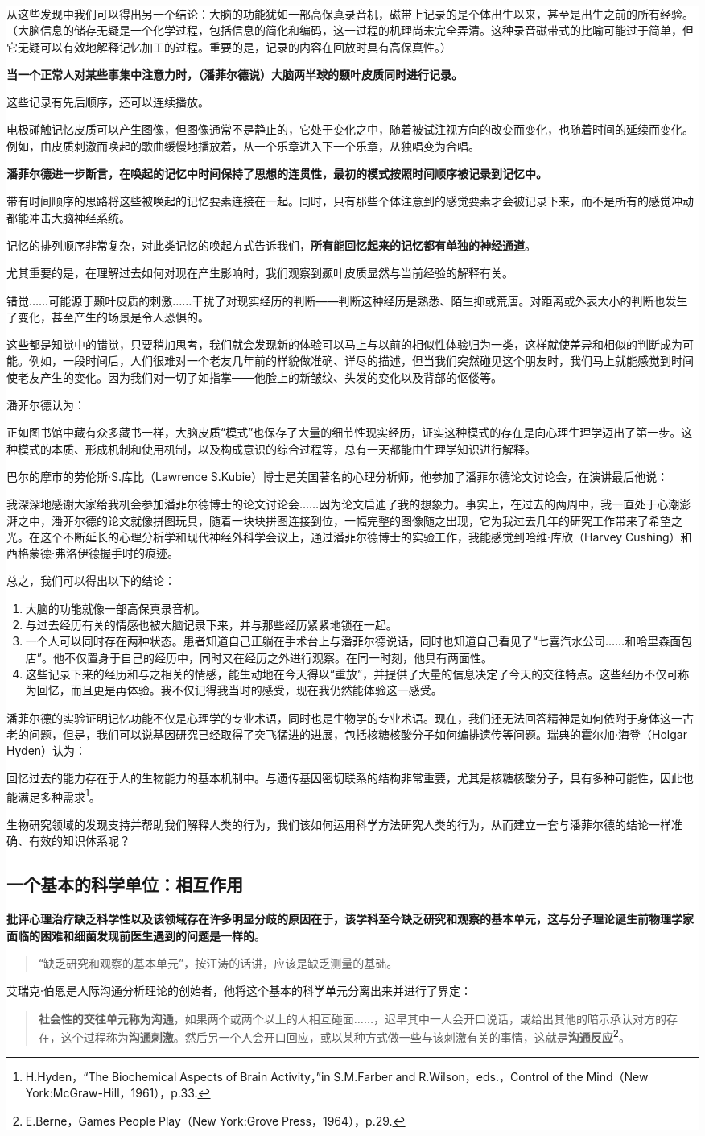 从这些发现中我们可以得出另一个结论：大脑的功能犹如一部高保真录音机，磁带上记录的是个体出生以来，甚至是出生之前的所有经验。（大脑信息的储存无疑是一个化学过程，包括信息的简化和编码，这一过程的机理尚未完全弄清。这种录音磁带式的比喻可能过于简单，但它无疑可以有效地解释记忆加工的过程。重要的是，记录的内容在回放时具有高保真性。）

**当一个正常人对某些事集中注意力时，（潘菲尔德说）大脑两半球的颞叶皮质同时进行记录。**

这些记录有先后顺序，还可以连续播放。

电极碰触记忆皮质可以产生图像，但图像通常不是静止的，它处于变化之中，随着被试注视方向的改变而变化，也随着时间的延续而变化。例如，由皮质刺激而唤起的歌曲缓慢地播放着，从一个乐章进入下一个乐章，从独唱变为合唱。

**潘菲尔德进一步断言，在唤起的记忆中时间保持了思想的连贯性，最初的模式按照时间顺序被记录到记忆中。**

带有时间顺序的思路将这些被唤起的记忆要素连接在一起。同时，只有那些个体注意到的感觉要素才会被记录下来，而不是所有的感觉冲动都能冲击大脑神经系统。

记忆的排列顺序非常复杂，对此类记忆的唤起方式告诉我们，**所有能回忆起来的记忆都有单独的神经通道**。

尤其重要的是，在理解过去如何对现在产生影响时，我们观察到颞叶皮质显然与当前经验的解释有关。

错觉……可能源于颞叶皮质的刺激……干扰了对现实经历的判断——判断这种经历是熟悉、陌生抑或荒唐。对距离或外表大小的判断也发生了变化，甚至产生的场景是令人恐惧的。

这些都是知觉中的错觉，只要稍加思考，我们就会发现新的体验可以马上与以前的相似性体验归为一类，这样就使差异和相似的判断成为可能。例如，一段时间后，人们很难对一个老友几年前的样貌做准确、详尽的描述，但当我们突然碰见这个朋友时，我们马上就能感觉到时间使老友产生的变化。因为我们对一切了如指掌——他脸上的新皱纹、头发的变化以及背部的伛偻等。

潘菲尔德认为：

正如图书馆中藏有众多藏书一样，大脑皮质“模式”也保存了大量的细节性现实经历，证实这种模式的存在是向心理生理学迈出了第一步。这种模式的本质、形成机制和使用机制，以及构成意识的综合过程等，总有一天都能由生理学知识进行解释。

巴尔的摩市的劳伦斯·S.库比（Lawrence S.Kubie）博士是美国著名的心理分析师，他参加了潘菲尔德论文讨论会，在演讲最后他说：

我深深地感谢大家给我机会参加潘菲尔德博士的论文讨论会……因为论文启迪了我的想象力。事实上，在过去的两周中，我一直处于心潮澎湃之中，潘菲尔德的论文就像拼图玩具，随着一块块拼图连接到位，一幅完整的图像随之出现，它为我过去几年的研究工作带来了希望之光。在这个不断延长的心理分析学和现代神经外科学会议上，通过潘菲尔德博士的实验工作，我能感觉到哈维·库欣（Harvey Cushing）和西格蒙德·弗洛伊德握手时的痕迹。

总之，我们可以得出以下的结论：

1. 大脑的功能就像一部高保真录音机。
2. 与过去经历有关的情感也被大脑记录下来，并与那些经历紧紧地锁在一起。
3. 一个人可以同时存在两种状态。患者知道自己正躺在手术台上与潘菲尔德说话，同时也知道自己看见了“七喜汽水公司……和哈里森面包店”。他不仅置身于自己的经历中，同时又在经历之外进行观察。在同一时刻，他具有两面性。
4. 这些记录下来的经历和与之相关的情感，能生动地在今天得以“重放”，并提供了大量的信息决定了今天的交往特点。这些经历不仅可称为回忆，而且更是再体验。我不仅记得我当时的感受，现在我仍然能体验这一感受。

潘菲尔德的实验证明记忆功能不仅是心理学的专业术语，同时也是生物学的专业术语。现在，我们还无法回答精神是如何依附于身体这一古老的问题，但是，我们可以说基因研究已经取得了突飞猛进的进展，包括核糖核酸分子如何编排遗传等问题。瑞典的霍尔加·海登（Holgar Hyden）认为：

回忆过去的能力存在于人的生物能力的基本机制中。与遗传基因密切联系的结构非常重要，尤其是核糖核酸分子，具有多种可能性，因此也能满足多种需求[^ 2]。

生物研究领域的发现支持并帮助我们解释人类的行为，我们该如何运用科学方法研究人类的行为，从而建立一套与潘菲尔德的结论一样准确、有效的知识体系呢？

## 一个基本的科学单位：相互作用

**批评心理治疗缺乏科学性以及该领域存在许多明显分歧的原因在于，该学科至今缺乏研究和观察的基本单元，这与分子理论诞生前物理学家面临的困难和细菌发现前医生遇到的问题是一样的**。

> “缺乏研究和观察的基本单元”，按汪涛的话讲，应该是缺乏测量的基础。

艾瑞克·伯恩是人际沟通分析理论的创始者，他将这个基本的科学单元分离出来并进行了界定：

> **社会性的交往单元称为沟通**，如果两个或两个以上的人相互碰面……，迟早其中一人会开口说话，或给出其他的暗示承认对方的存在，这个过程称为**沟通刺激**。然后另一个人会开口回应，或以某种方式做一些与该刺激有关的事情，这就是**沟通反应**[^ 3]。


[^ 1]: W.Penfield，“Memory Mechanisms，”A.M.A.Archives of Neurology and  Psychia-try 67(1952):178-198，with discussion by L.S.Kubie et  al.Quotations from Penfield and Kubie later in this chapter are from the same source.
[^ 2]: H.Hyden，“The Biochemical Aspects of Brain  Activity，”in S.M.Farber and R.Wilson，eds.，Control of the Mind（New  York:McGraw-Hill，1961），p.33.
[^ 3]: E.Berne，Games People Play（New York:Grove Press，1964），p.29.
[^ 4]: T.Leary，address，Dewitt State  Hospital，Auburn，California，Feb.23，1960.Quotations from Leary later in  the chapter are from the same address.